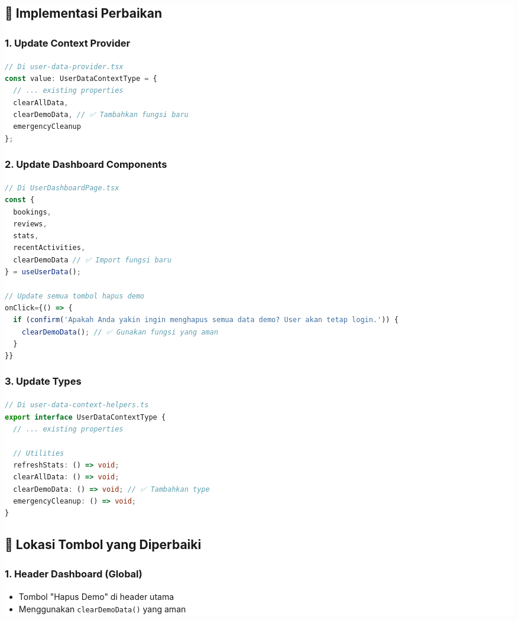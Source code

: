 ## 🔧 **Implementasi Perbaikan**

### 1. **Update Context Provider**

```typescript
// Di user-data-provider.tsx
const value: UserDataContextType = {
  // ... existing properties
  clearAllData,
  clearDemoData, // ✅ Tambahkan fungsi baru
  emergencyCleanup
};
```

### 2. **Update Dashboard Components**

```typescript
// Di UserDashboardPage.tsx
const {
  bookings,
  reviews,
  stats,
  recentActivities,
  clearDemoData // ✅ Import fungsi baru
} = useUserData();

// Update semua tombol hapus demo
onClick={() => {
  if (confirm('Apakah Anda yakin ingin menghapus semua data demo? User akan tetap login.')) {
    clearDemoData(); // ✅ Gunakan fungsi yang aman
  }
}}
```

### 3. **Update Types**

```typescript
// Di user-data-context-helpers.ts
export interface UserDataContextType {
  // ... existing properties
  
  // Utilities
  refreshStats: () => void;
  clearAllData: () => void;
  clearDemoData: () => void; // ✅ Tambahkan type
  emergencyCleanup: () => void;
}
```

## 📍 **Lokasi Tombol yang Diperbaiki**

### 1. **Header Dashboard (Global)**
- Tombol "Hapus Demo" di header utama
- Menggunakan `clearDemoData()` yang aman
